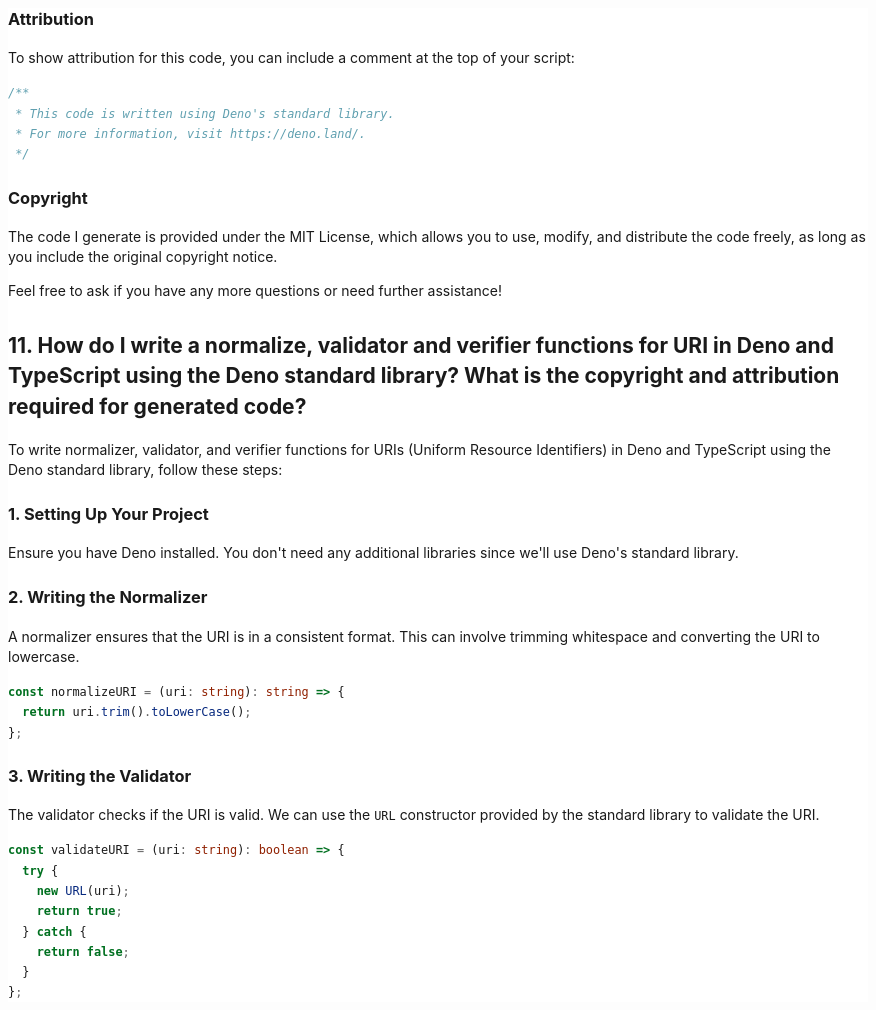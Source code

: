 ### Attribution
To show attribution for this code, you can include a comment at the top of your script:

```typescript
/**
 * This code is written using Deno's standard library.
 * For more information, visit https://deno.land/.
 */
```

### Copyright
The code I generate is provided under the MIT License, which allows you to use, modify, and distribute the code freely, as long as you include the original copyright notice.

Feel free to ask if you have any more questions or need further assistance!

## 11. How do I write a normalize, validator and verifier functions for URI in Deno and TypeScript using the Deno standard library? What is the copyright and attribution required for generated code?

To write normalizer, validator, and verifier functions for URIs (Uniform Resource Identifiers) in Deno and TypeScript using the Deno standard library, follow these steps:

### 1. Setting Up Your Project
Ensure you have Deno installed. You don't need any additional libraries since we'll use Deno's standard library.

### 2. Writing the Normalizer
A normalizer ensures that the URI is in a consistent format. This can involve trimming whitespace and converting the URI to lowercase.

```typescript
const normalizeURI = (uri: string): string => {
  return uri.trim().toLowerCase();
};
```

### 3. Writing the Validator
The validator checks if the URI is valid. We can use the `URL` constructor provided by the standard library to validate the URI.

```typescript
const validateURI = (uri: string): boolean => {
  try {
    new URL(uri);
    return true;
  } catch {
    return false;
  }
};
```

